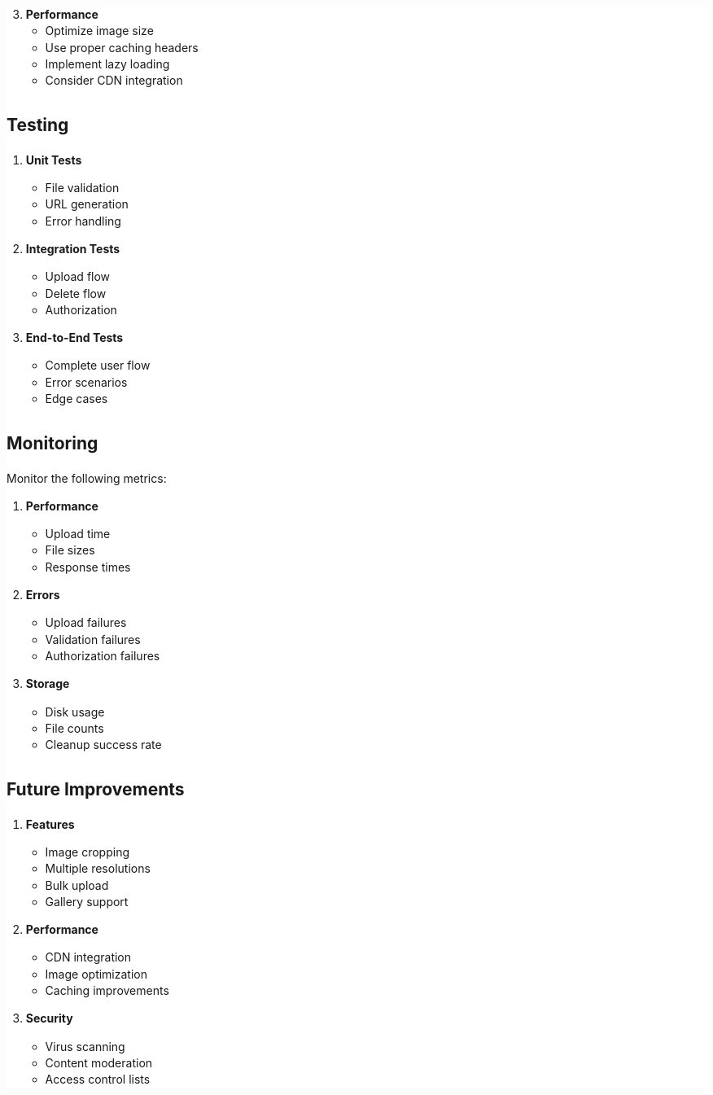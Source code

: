 3. **Performance**
   - Optimize image size
   - Use proper caching headers
   - Implement lazy loading
   - Consider CDN integration

## Testing

1. **Unit Tests**
   - File validation
   - URL generation
   - Error handling

2. **Integration Tests**
   - Upload flow
   - Delete flow
   - Authorization

3. **End-to-End Tests**
   - Complete user flow
   - Error scenarios
   - Edge cases

## Monitoring

Monitor the following metrics:

1. **Performance**
   - Upload time
   - File sizes
   - Response times

2. **Errors**
   - Upload failures
   - Validation failures
   - Authorization failures

3. **Storage**
   - Disk usage
   - File counts
   - Cleanup success rate

## Future Improvements

1. **Features**
   - Image cropping
   - Multiple resolutions
   - Bulk upload
   - Gallery support

2. **Performance**
   - CDN integration
   - Image optimization
   - Caching improvements

3. **Security**
   - Virus scanning
   - Content moderation
   - Access control lists 